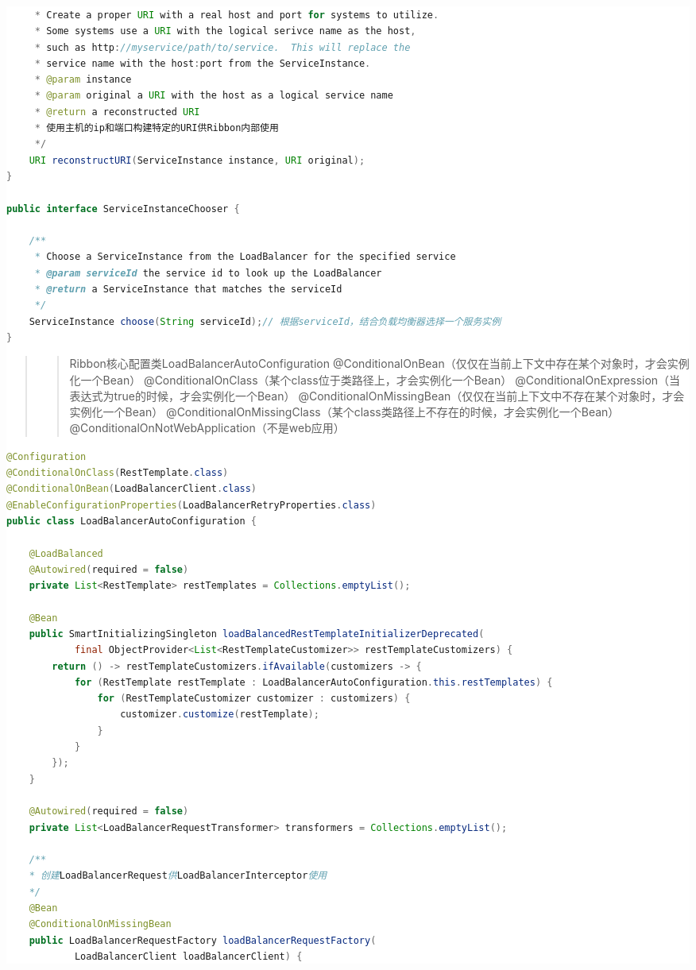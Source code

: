 ```java
	 * Create a proper URI with a real host and port for systems to utilize.
	 * Some systems use a URI with the logical serivce name as the host,
	 * such as http://myservice/path/to/service.  This will replace the
	 * service name with the host:port from the ServiceInstance.
	 * @param instance
	 * @param original a URI with the host as a logical service name
	 * @return a reconstructed URI
	 * 使用主机的ip和端口构建特定的URI供Ribbon内部使用
	 */
	URI reconstructURI(ServiceInstance instance, URI original);
}

public interface ServiceInstanceChooser {

    /**
     * Choose a ServiceInstance from the LoadBalancer for the specified service
     * @param serviceId the service id to look up the LoadBalancer
     * @return a ServiceInstance that matches the serviceId
     */
    ServiceInstance choose(String serviceId);// 根据serviceId，结合负载均衡器选择一个服务实例
}

```
>>Ribbon核心配置类LoadBalancerAutoConfiguration
>>@ConditionalOnBean（仅仅在当前上下文中存在某个对象时，才会实例化一个Bean）
>>@ConditionalOnClass（某个class位于类路径上，才会实例化一个Bean）
>>@ConditionalOnExpression（当表达式为true的时候，才会实例化一个Bean）
>>@ConditionalOnMissingBean（仅仅在当前上下文中不存在某个对象时，才会实例化一个Bean）
>>@ConditionalOnMissingClass（某个class类路径上不存在的时候，才会实例化一个Bean）
>>@ConditionalOnNotWebApplication（不是web应用）
```java
@Configuration
@ConditionalOnClass(RestTemplate.class)
@ConditionalOnBean(LoadBalancerClient.class)
@EnableConfigurationProperties(LoadBalancerRetryProperties.class)
public class LoadBalancerAutoConfiguration {

	@LoadBalanced
	@Autowired(required = false)
	private List<RestTemplate> restTemplates = Collections.emptyList();

	@Bean
	public SmartInitializingSingleton loadBalancedRestTemplateInitializerDeprecated(
			final ObjectProvider<List<RestTemplateCustomizer>> restTemplateCustomizers) {
		return () -> restTemplateCustomizers.ifAvailable(customizers -> {
            for (RestTemplate restTemplate : LoadBalancerAutoConfiguration.this.restTemplates) {
                for (RestTemplateCustomizer customizer : customizers) {
                    customizer.customize(restTemplate);
                }
            }
        });
	}

	@Autowired(required = false)
	private List<LoadBalancerRequestTransformer> transformers = Collections.emptyList();

    /**
    * 创建LoadBalancerRequest供LoadBalancerInterceptor使用
    */
	@Bean
	@ConditionalOnMissingBean
	public LoadBalancerRequestFactory loadBalancerRequestFactory(
			LoadBalancerClient loadBalancerClient) {
```